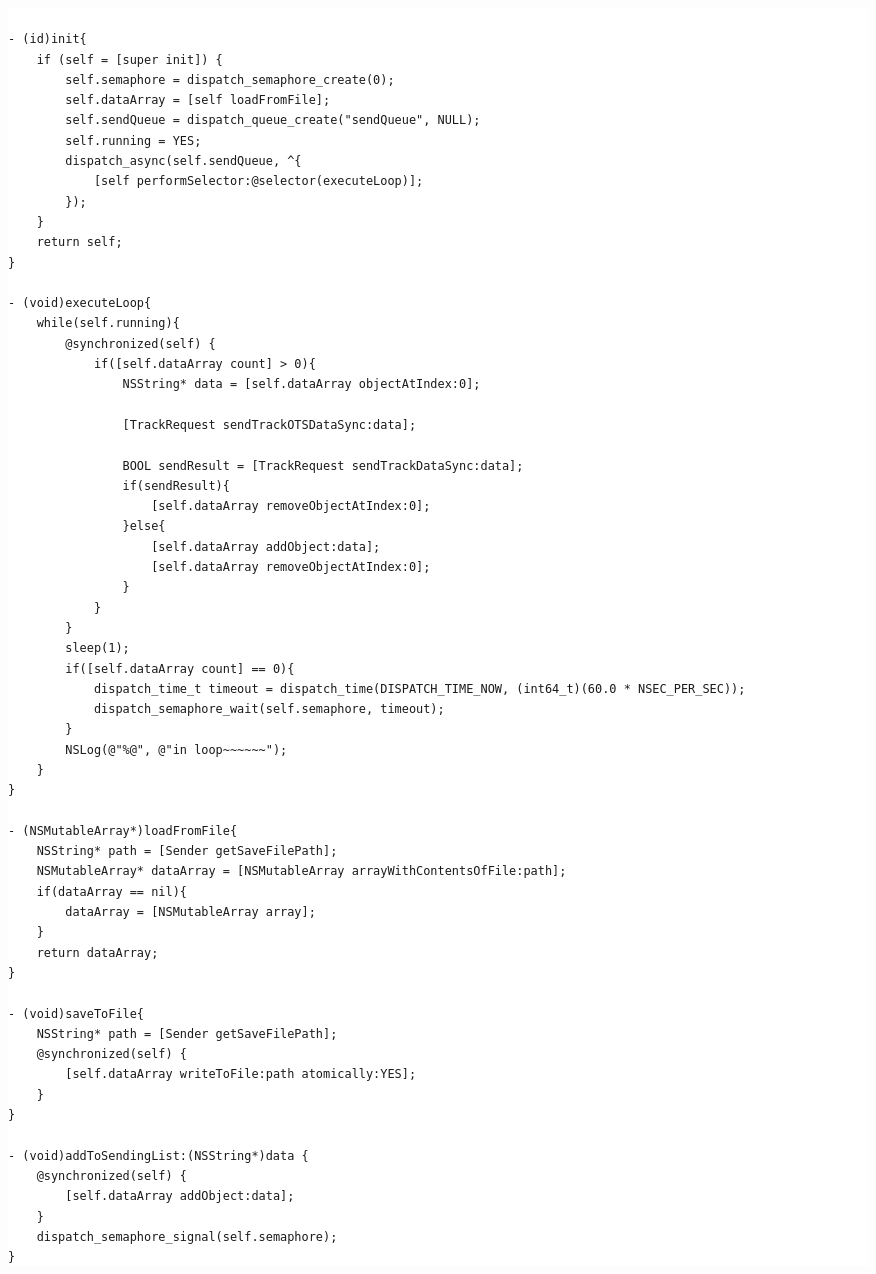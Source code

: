 ```

- (id)init{
    if (self = [super init]) {
        self.semaphore = dispatch_semaphore_create(0);
        self.dataArray = [self loadFromFile];
        self.sendQueue = dispatch_queue_create("sendQueue", NULL);
        self.running = YES;
        dispatch_async(self.sendQueue, ^{
            [self performSelector:@selector(executeLoop)];
        });
    }
    return self;
}

- (void)executeLoop{
    while(self.running){
        @synchronized(self) {
            if([self.dataArray count] > 0){
                NSString* data = [self.dataArray objectAtIndex:0];
       
                [TrackRequest sendTrackOTSDataSync:data];
            
                BOOL sendResult = [TrackRequest sendTrackDataSync:data];
                if(sendResult){
                    [self.dataArray removeObjectAtIndex:0];
                }else{
                    [self.dataArray addObject:data];
                    [self.dataArray removeObjectAtIndex:0];
                }
            }
        }
        sleep(1);
        if([self.dataArray count] == 0){
            dispatch_time_t timeout = dispatch_time(DISPATCH_TIME_NOW, (int64_t)(60.0 * NSEC_PER_SEC));
            dispatch_semaphore_wait(self.semaphore, timeout);
        }
        NSLog(@"%@", @"in loop~~~~~~");
    }
}

- (NSMutableArray*)loadFromFile{
    NSString* path = [Sender getSaveFilePath];
    NSMutableArray* dataArray = [NSMutableArray arrayWithContentsOfFile:path];
    if(dataArray == nil){
        dataArray = [NSMutableArray array];
    }
    return dataArray;
}

- (void)saveToFile{
    NSString* path = [Sender getSaveFilePath];
    @synchronized(self) {
        [self.dataArray writeToFile:path atomically:YES];
    }
}

- (void)addToSendingList:(NSString*)data {
    @synchronized(self) {
        [self.dataArray addObject:data];
    }
    dispatch_semaphore_signal(self.semaphore);
}
```